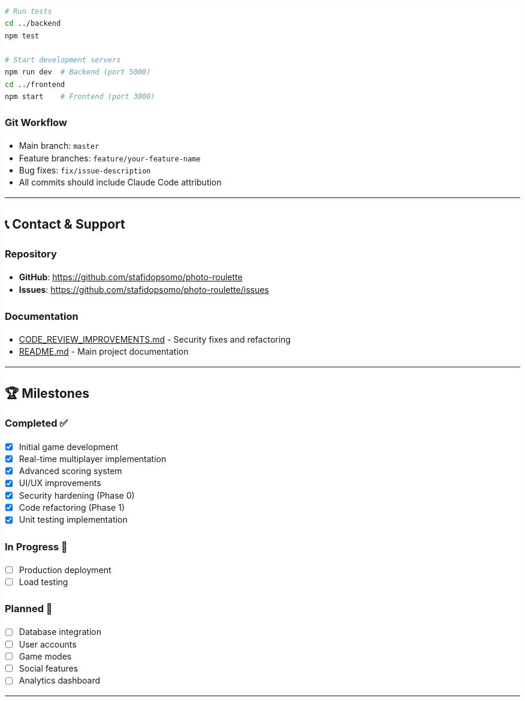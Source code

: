 ```bash
# Run tests
cd ../backend
npm test

# Start development servers
npm run dev  # Backend (port 5000)
cd ../frontend
npm start    # Frontend (port 3000)
```

### Git Workflow
- Main branch: `master`
- Feature branches: `feature/your-feature-name`
- Bug fixes: `fix/issue-description`
- All commits should include Claude Code attribution

---

## 📞 Contact & Support

### Repository
- **GitHub**: https://github.com/stafidopsomo/photo-roulette
- **Issues**: https://github.com/stafidopsomo/photo-roulette/issues

### Documentation
- [CODE_REVIEW_IMPROVEMENTS.md](./CODE_REVIEW_IMPROVEMENTS.md) - Security fixes and refactoring
- [README.md](./README.md) - Main project documentation

---

## 🏆 Milestones

### Completed ✅
- [x] Initial game development
- [x] Real-time multiplayer implementation
- [x] Advanced scoring system
- [x] UI/UX improvements
- [x] Security hardening (Phase 0)
- [x] Code refactoring (Phase 1)
- [x] Unit testing implementation

### In Progress 🚧
- [ ] Production deployment
- [ ] Load testing

### Planned 📅
- [ ] Database integration
- [ ] User accounts
- [ ] Game modes
- [ ] Social features
- [ ] Analytics dashboard

---
